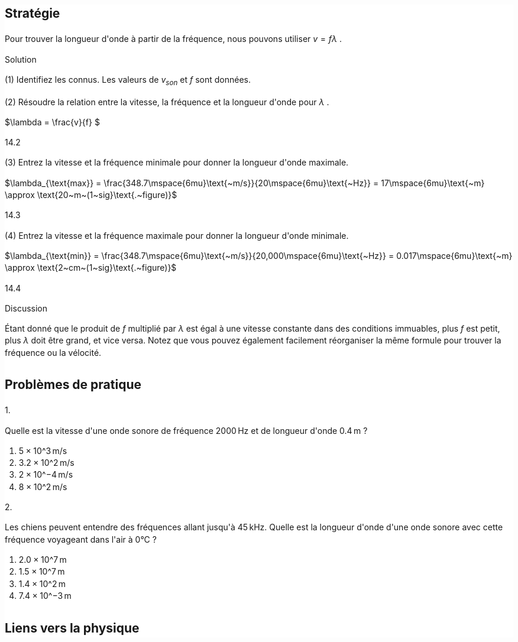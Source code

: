 ## Stratégie 

Pour trouver la longueur d'onde à partir de la fréquence, nous pouvons utiliser $v = f\lambda$ .

Solution

\(1\) Identifiez les connus. Les valeurs de $v_{son}$ et $f$ sont données.

\(2\) Résoudre la relation entre la vitesse, la fréquence et la longueur d'onde pour $\lambda$ .

$\lambda = \frac{v}{f} $

14.2

\(3\) Entrez la vitesse et la fréquence minimale pour donner la longueur d'onde maximale.

$\lambda_{\text{max}} = \frac{348.7\mspace{6mu}\text{~m/s}}{20\mspace{6mu}\text{~Hz}} = 17\mspace{6mu}\text{~m} \approx \text{20~m~(1~sig}\text{.~figure)}$

14.3

\(4\) Entrez la vitesse et la fréquence maximale pour donner la longueur d'onde minimale.

$\lambda_{\text{min}} = \frac{348.7\mspace{6mu}\text{~m/s}}{20,000\mspace{6mu}\text{~Hz}} = 0.017\mspace{6mu}\text{~m} \approx \text{2~cm~(1~sig}\text{.~figure)}$

14.4

Discussion

Étant donné que le produit de $f$ multiplié par $\lambda$ est égal à une vitesse constante dans des conditions immuables, plus $f$ est petit, plus $\lambda$ doit être grand, et vice versa. Notez que vous pouvez également facilement réorganiser la même formule pour trouver la fréquence ou la vélocité.

## Problèmes de pratique

1\.

Quelle est la vitesse d'une onde sonore de fréquence $2000\,\text{Hz}$ et de longueur d'onde $0.4\,\text{m}$ ?

1. $5\times 10\^3\,\text{m}/\text{s}$
2. $3.2\times 10\^2\,\text{m}/\text{s}$
3. $2 \times 10\^{-4}\,\text{m/s}$
4. $8 \times 10\^2\,\text{m}/\text{s}$

2\.

Les chiens peuvent entendre des fréquences allant jusqu'à $45\,\text{kHz}$. Quelle est la longueur d'onde d'une onde sonore avec cette fréquence voyageant dans l'air à $0°\text{C}$ ?

1. $2.0\times 10\^7\,\text{m}$
2. $1.5\times 10\^7\,\text{m}$
3. $1.4\times 10\^2\,\text{m}$
4. $7.4 \times 10\^{-3}\,\text{m}$

## Liens vers la physique
